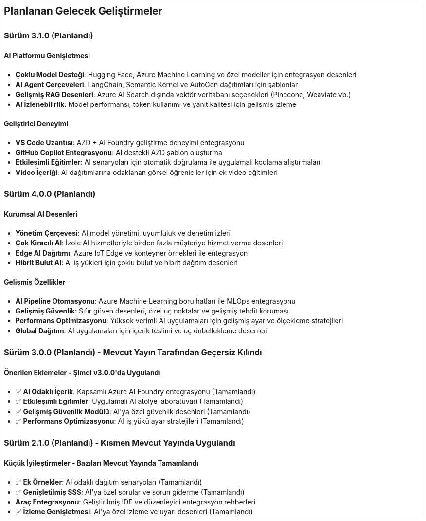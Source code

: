## Planlanan Gelecek Geliştirmeler

### Sürüm 3.1.0 (Planlandı)
#### AI Platformu Genişletmesi
- **Çoklu Model Desteği**: Hugging Face, Azure Machine Learning ve özel modeller için entegrasyon desenleri
- **AI Agent Çerçeveleri**: LangChain, Semantic Kernel ve AutoGen dağıtımları için şablonlar
- **Gelişmiş RAG Desenleri**: Azure AI Search dışında vektör veritabanı seçenekleri (Pinecone, Weaviate vb.)
- **AI İzlenebilirlik**: Model performansı, token kullanımı ve yanıt kalitesi için gelişmiş izleme

#### Geliştirici Deneyimi
- **VS Code Uzantısı**: AZD + AI Foundry geliştirme deneyimi entegrasyonu
- **GitHub Copilot Entegrasyonu**: AI destekli AZD şablon oluşturma
- **Etkileşimli Eğitimler**: AI senaryoları için otomatik doğrulama ile uygulamalı kodlama alıştırmaları
- **Video İçeriği**: AI dağıtımlarına odaklanan görsel öğreniciler için ek video eğitimleri

### Sürüm 4.0.0 (Planlandı)
#### Kurumsal AI Desenleri
- **Yönetim Çerçevesi**: AI model yönetimi, uyumluluk ve denetim izleri
- **Çok Kiracılı AI**: İzole AI hizmetleriyle birden fazla müşteriye hizmet verme desenleri
- **Edge AI Dağıtımı**: Azure IoT Edge ve konteyner örnekleri ile entegrasyon
- **Hibrit Bulut AI**: AI iş yükleri için çoklu bulut ve hibrit dağıtım desenleri

#### Gelişmiş Özellikler
- **AI Pipeline Otomasyonu**: Azure Machine Learning boru hatları ile MLOps entegrasyonu
- **Gelişmiş Güvenlik**: Sıfır güven desenleri, özel uç noktalar ve gelişmiş tehdit koruması
- **Performans Optimizasyonu**: Yüksek verimli AI uygulamaları için gelişmiş ayar ve ölçekleme stratejileri
- **Global Dağıtım**: AI uygulamaları için içerik teslimi ve uç önbellekleme desenleri

### Sürüm 3.0.0 (Planlandı) - Mevcut Yayın Tarafından Geçersiz Kılındı
#### Önerilen Eklemeler - Şimdi v3.0.0'da Uygulandı
- ✅ **AI Odaklı İçerik**: Kapsamlı Azure AI Foundry entegrasyonu (Tamamlandı)
- ✅ **Etkileşimli Eğitimler**: Uygulamalı AI atölye laboratuvarı (Tamamlandı)
- ✅ **Gelişmiş Güvenlik Modülü**: AI'ya özel güvenlik desenleri (Tamamlandı)
- ✅ **Performans Optimizasyonu**: AI iş yükü ayar stratejileri (Tamamlandı)

### Sürüm 2.1.0 (Planlandı) - Kısmen Mevcut Yayında Uygulandı
#### Küçük İyileştirmeler - Bazıları Mevcut Yayında Tamamlandı
- ✅ **Ek Örnekler**: AI odaklı dağıtım senaryoları (Tamamlandı)
- ✅ **Genişletilmiş SSS**: AI'ya özel sorular ve sorun giderme (Tamamlandı)
- **Araç Entegrasyonu**: Geliştirilmiş IDE ve düzenleyici entegrasyon rehberleri
- ✅ **İzleme Genişletmesi**: AI'ya özel izleme ve uyarı desenleri (Tamamlandı)
